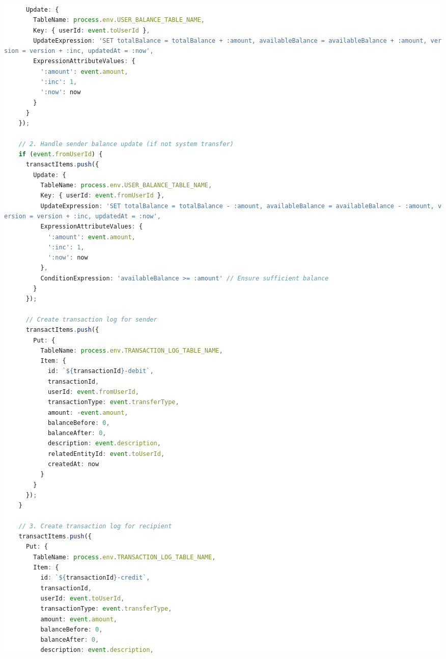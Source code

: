 ```typescript
      Update: {
        TableName: process.env.USER_BALANCE_TABLE_NAME,
        Key: { userId: event.toUserId },
        UpdateExpression: 'SET totalBalance = totalBalance + :amount, availableBalance = availableBalance + :amount, version = version + :inc, updatedAt = :now',
        ExpressionAttributeValues: {
          ':amount': event.amount,
          ':inc': 1,
          ':now': now
        }
      }
    });

    // 2. Handle sender balance update (if not system transfer)
    if (event.fromUserId) {
      transactItems.push({
        Update: {
          TableName: process.env.USER_BALANCE_TABLE_NAME,
          Key: { userId: event.fromUserId },
          UpdateExpression: 'SET totalBalance = totalBalance - :amount, availableBalance = availableBalance - :amount, version = version + :inc, updatedAt = :now',
          ExpressionAttributeValues: {
            ':amount': event.amount,
            ':inc': 1,
            ':now': now
          },
          ConditionExpression: 'availableBalance >= :amount' // Ensure sufficient balance
        }
      });

      // Create transaction log for sender
      transactItems.push({
        Put: {
          TableName: process.env.TRANSACTION_LOG_TABLE_NAME,
          Item: {
            id: `${transactionId}-debit`,
            transactionId,
            userId: event.fromUserId,
            transactionType: event.transferType,
            amount: -event.amount,
            balanceBefore: 0,
            balanceAfter: 0,
            description: event.description,
            relatedEntityId: event.toUserId,
            createdAt: now
          }
        }
      });
    }

    // 3. Create transaction log for recipient
    transactItems.push({
      Put: {
        TableName: process.env.TRANSACTION_LOG_TABLE_NAME,
        Item: {
          id: `${transactionId}-credit`,
          transactionId,
          userId: event.toUserId,
          transactionType: event.transferType,
          amount: event.amount,
          balanceBefore: 0,
          balanceAfter: 0,
          description: event.description,
```